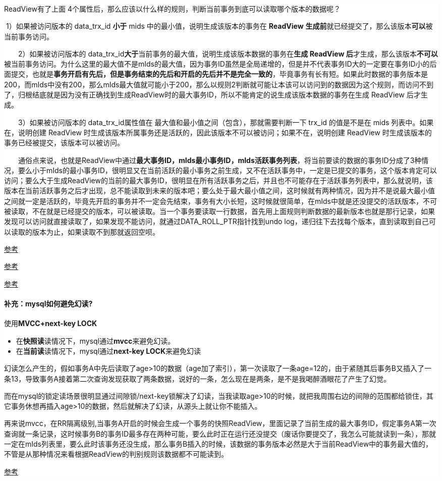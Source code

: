 ReadView有了上面 4个属性后，那么应该以什么样的规则，判断当前事务到底可以读取哪个版本的数据呢？

​       1）如果被访问版本的 data_trx_id **小于** mids 中的最小值，说明生成该版本的事务在 **ReadView** **生成前**就已经提交了，那么该版本**可以**被当前事务访问。

　　2）如果被访问版本的 data_trx_id**大于**当前事务的最大值，说明生成该版本数据的事务在**生成 ReadView 后**才生成，那么该版本**不可以**被当前事务访问。为什么这里的最大值不是mIds的最大值，因为事务ID虽然是全局递增的，但是并不代表事务ID大的一定要在事务ID小的后面提交，也就是**事务开启有先后，但是事务结束的先后和开启的先后并不是完全一致的**，毕竟事务有长有短。如果此时数据的事务版本是200，而mIds中没有200，那么mIds最大值就可能小于200，那么以规则2判断就可能让本该可以访问到的数据因为这个规则，而访问不到了，归根结底就是因为没有正确找到生成ReadView时的最大事务ID，所以不能肯定的说生成该版本数据的事务在生成 ReadView 后才生成。

　　3）如果被访问版本的 data_trx_id属性值在 最大值和最小值之间（包含），那就需要判断一下 trx_id 的值是不是在 mids 列表中。如果在，说明创建 ReadView 时生成该版本所属事务还是活跃的，因此该版本不可以被访问；如果不在，说明创建 ReadView 时生成该版本的事务已经被提交，该版本可以被访问。

　　通俗点来说，也就是ReadView中通过**最大事务ID，mIds最小事务ID，mIds活跃事务列表**，将当前要读的数据的事务ID分成了3种情况，要么小于mIds的最小事务ID，很明显又在当前活跃的最小事务之前生成，又不在活跃事务中，一定是已提交的事务，这个版本肯定可以访问；要么大于生成ReadView的当前的最大事务ID，很明显在所有活跃事务之后，并且也不可能存在于活跃事务列表中，那么就说明，该版本在当前活跃事务之后才出现，总不能读取到未来的版本吧；要么处于最大最小值之间，这时候就有两种情况，因为并不是说最大最小值之间就一定是活跃的，毕竟先开启的事务并不一定会先结束，事务有大小长短，这时候就很简单，在mIds中就是还没提交的活跃版本，不可被读取，不在就是已经提交的版本，可以被读取。当一个事务要读取一行数据，首先用上面规则判断数据的最新版本也就是那行记录，如果发现可以访问就直接读取了，如果发现不能访问，就通过DATA_ROLL_PTR指针找到undo log，递归往下去找每个版本，直到读取到自己可以读取的版本为止，如果读取不到那就返回空呗。

[参考](https://www.cnblogs.com/rongdi/p/13378892.html)

[参考](https://www.jianshu.com/p/8845ddca3b23)

[参考](https://www.cnblogs.com/axing-articles/p/11415763.html)

#### 补充：mysql如何避免幻读?

使用**MVCC+next-key LOCK**

- 在**快照读**读情况下，mysql通过**mvcc**来避免幻读。
- 在**当前读**读情况下，mysql通过**next-key LOCK**来避免幻读



幻读怎么产生的，假如事务A中先后读取了age>10的数据（age加了索引），第一次读取了一条age=12的，由于紧随其后事务B又插入了一条13，导致事务A接着第二次查询发现获取了两条数据，说好的一条，怎么现在是两条，是不是我喝醉酒眼花了产生了幻觉。

而在mysql的锁定读场景很明显通过间隙锁/next-key锁解决了幻读，当我读取age>10的时候，就把我周围右边的间隙的范围都给锁住，其它事务休想再插入age>10的数据，然后就解决了幻读，从源头上就让你不能插入。

再来说mvcc，在RR隔离级别,当事务A开启的时候会生成一个事务的快照ReadView，里面记录了当前生成的最大事务ID，假定事务A第一次查询就一条记录，这时候事务B的事务ID最多存在两种可能，要么此时正在运行还没提交（废话你要提交了，我怎么可能就读到一条），那就一定在mIds列表里，要么此时该事务还没生成，那么事务B插入的时候，该数据的事务版本必然是大于当前ReadView中的事务最大值的，不管是从那种情况来看根据ReadView的判别规则该数据都不可能读到。



[参考](https://www.jianshu.com/p/2953c64761aa)




















